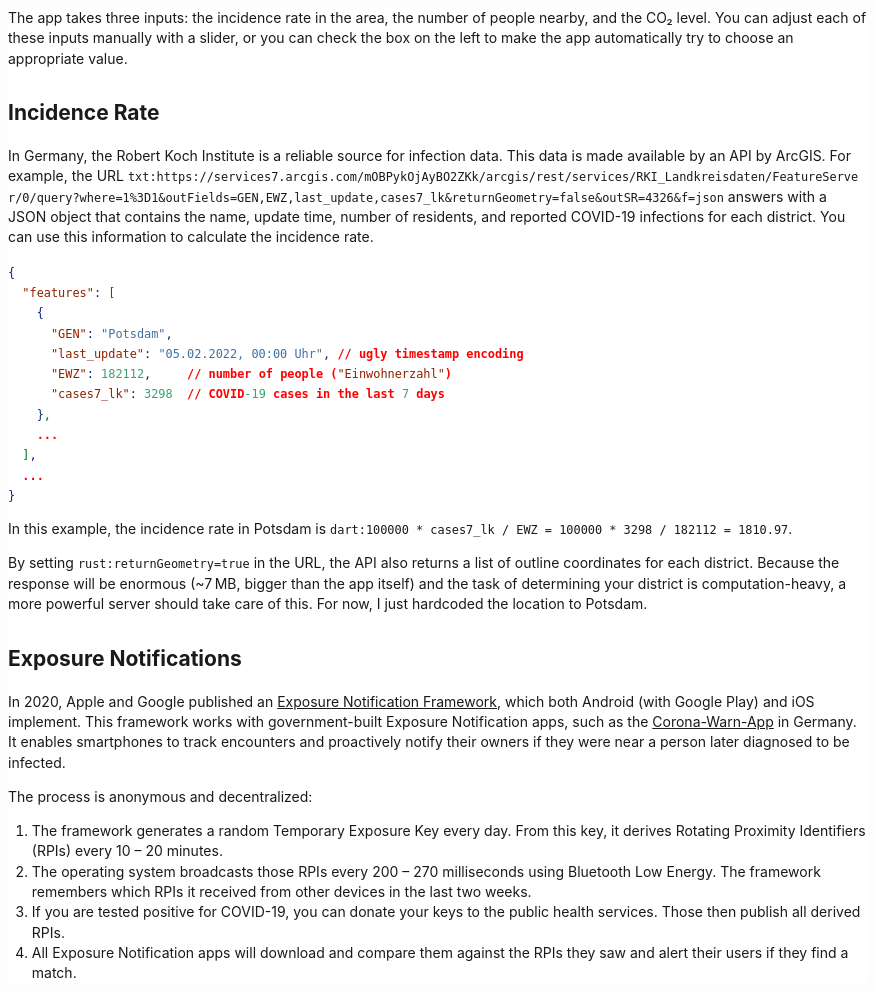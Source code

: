 The app takes three inputs: the incidence rate in the area, the number of people nearby, and the CO₂ level.
You can adjust each of these inputs manually with a slider, or you can check the box on the left to make the app automatically try to choose an appropriate value.

## Incidence Rate

In Germany, the Robert Koch Institute is a reliable source for infection data.
This data is made available by an API by ArcGIS.
For example, the URL `txt:https://services7.arcgis.com/mOBPykOjAyBO2ZKk/arcgis/rest/services/RKI_Landkreisdaten/FeatureServer/0/query?where=1%3D1&outFields=GEN,EWZ,last_update,cases7_lk&returnGeometry=false&outSR=4326&f=json` answers with a JSON object that contains the name, update time, number of residents, and reported COVID-19 infections for each district.
You can use this information to calculate the incidence rate.

```json
{
  "features": [
    {
      "GEN": "Potsdam",
      "last_update": "05.02.2022, 00:00 Uhr", // ugly timestamp encoding
      "EWZ": 182112,     // number of people ("Einwohnerzahl")
      "cases7_lk": 3298  // COVID-19 cases in the last 7 days
    },
    ...
  ],
  ...
}
```

In this example, the incidence rate in Potsdam is `dart:100000 * cases7_lk / EWZ = 100000 * 3298 / 182112 = 1810.97`.

By setting `rust:returnGeometry=true` in the URL, the API also returns a list of outline coordinates for each district.
Because the response will be enormous (~7 MB, bigger than the app itself) and the task of determining your district is computation-heavy, a more powerful server should take care of this.
For now, I just hardcoded the location to Potsdam.

## Exposure Notifications

In 2020, Apple and Google published an [Exposure Notification Framework](https://developers.google.com/android/exposure-notifications/exposure-notifications-api), which both Android (with Google Play) and iOS implement.
This framework works with government-built Exposure Notification apps, such as the [Corona-Warn-App](https://play.google.com/store/apps/details?id=de.rki.coronawarnapp) in Germany.
It enables smartphones to track encounters and proactively notify their owners if they were near a person later diagnosed to be infected.

The process is anonymous and decentralized:

1. The framework generates a random Temporary Exposure Key every day. From this key, it derives Rotating Proximity Identifiers (RPIs) every 10 – 20 minutes.
2. The operating system broadcasts those RPIs every 200 – 270 milliseconds using Bluetooth Low Energy. The framework remembers which RPIs it received from other devices in the last two weeks.
3. If you are tested positive for COVID-19, you can donate your keys to the public health services. Those then publish all derived RPIs.
4. All Exposure Notification apps will download and compare them against the RPIs they saw and alert their users if they find a match.
